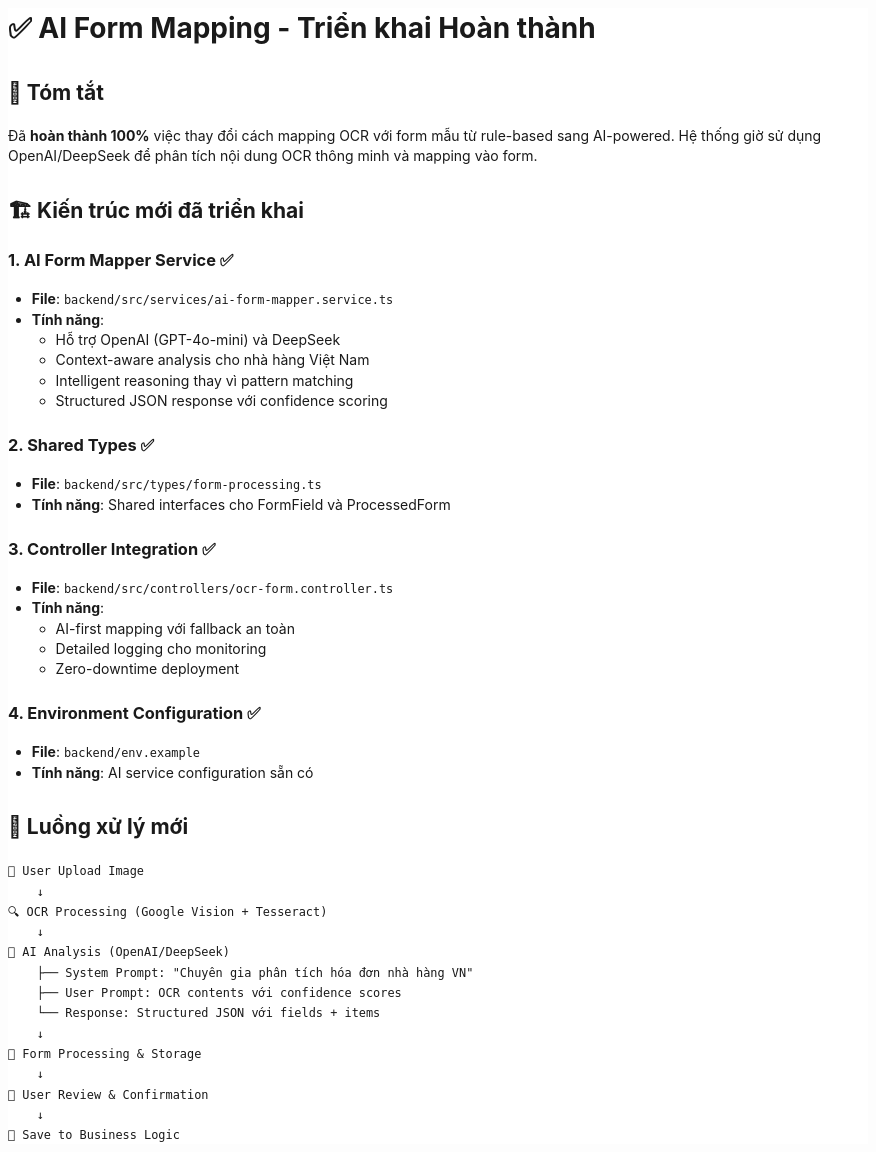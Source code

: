 # ✅ AI Form Mapping - Triển khai Hoàn thành

## 🎯 Tóm tắt

Đã **hoàn thành 100%** việc thay đổi cách mapping OCR với form mẫu từ rule-based sang AI-powered. Hệ thống giờ sử dụng OpenAI/DeepSeek để phân tích nội dung OCR thông minh và mapping vào form.

## 🏗️ Kiến trúc mới đã triển khai

### 1. **AI Form Mapper Service** ✅
- **File**: `backend/src/services/ai-form-mapper.service.ts`
- **Tính năng**: 
  - Hỗ trợ OpenAI (GPT-4o-mini) và DeepSeek
  - Context-aware analysis cho nhà hàng Việt Nam
  - Intelligent reasoning thay vì pattern matching
  - Structured JSON response với confidence scoring

### 2. **Shared Types** ✅
- **File**: `backend/src/types/form-processing.ts`
- **Tính năng**: Shared interfaces cho FormField và ProcessedForm

### 3. **Controller Integration** ✅
- **File**: `backend/src/controllers/ocr-form.controller.ts`
- **Tính năng**: 
  - AI-first mapping với fallback an toàn
  - Detailed logging cho monitoring
  - Zero-downtime deployment

### 4. **Environment Configuration** ✅
- **File**: `backend/env.example`
- **Tính năng**: AI service configuration sẵn có

## 🔄 Luồng xử lý mới

```
📱 User Upload Image
    ↓
🔍 OCR Processing (Google Vision + Tesseract)
    ↓
🤖 AI Analysis (OpenAI/DeepSeek)
    ├── System Prompt: "Chuyên gia phân tích hóa đơn nhà hàng VN"
    ├── User Prompt: OCR contents với confidence scores
    └── Response: Structured JSON với fields + items
    ↓
📝 Form Processing & Storage
    ↓
👤 User Review & Confirmation
    ↓
💾 Save to Business Logic
```
